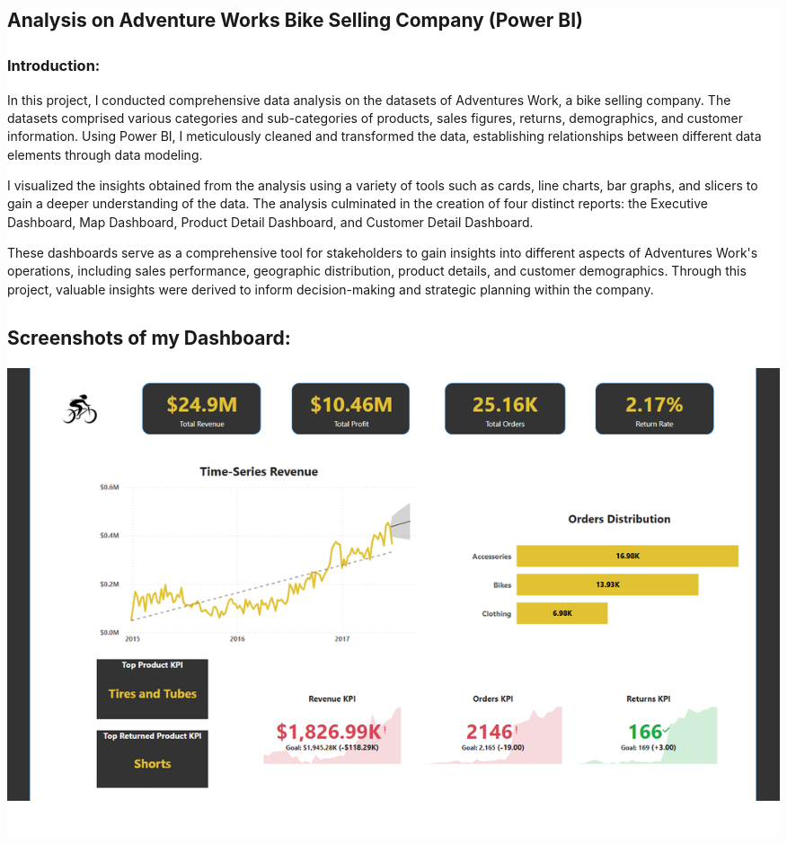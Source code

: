 ## Analysis on Adventure Works Bike Selling Company (Power BI)

### Introduction:

In this project, I conducted comprehensive data analysis on the datasets of Adventures Work, a bike selling company. The datasets comprised various categories and sub-categories of products, sales figures, returns, demographics, and customer information. Using Power BI, I meticulously cleaned and transformed the data, establishing relationships between different data elements through data modeling. 

I visualized the insights obtained from the analysis using a variety of tools such as cards, line charts, bar graphs, and slicers to gain a deeper understanding of the data. The analysis culminated in the creation of four distinct reports: the Executive Dashboard, Map Dashboard, Product Detail Dashboard, and Customer Detail Dashboard. 

These dashboards serve as a comprehensive tool for stakeholders to gain insights into different aspects of Adventures Work's operations, including sales performance, geographic distribution, product details, and customer demographics. Through this project, valuable insights were derived to inform decision-making and strategic planning within the company.


## Screenshots of my Dashboard:
<p align="center">
  <img width="100%" src="1.PNG" />
</p>
<br>
<p align="center">